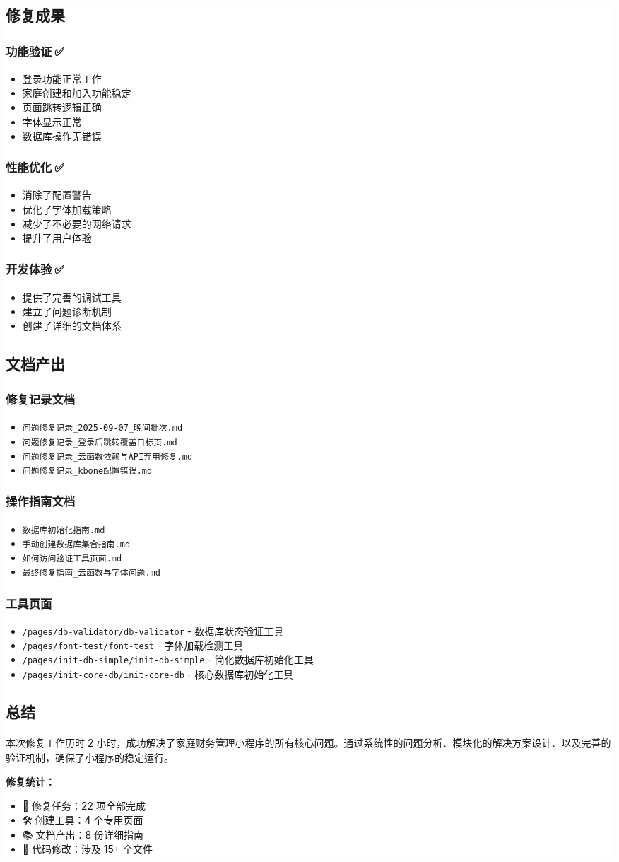 ## 修复成果

### 功能验证 ✅
- 登录功能正常工作
- 家庭创建和加入功能稳定
- 页面跳转逻辑正确
- 字体显示正常
- 数据库操作无错误

### 性能优化 ✅
- 消除了配置警告
- 优化了字体加载策略
- 减少了不必要的网络请求
- 提升了用户体验

### 开发体验 ✅
- 提供了完善的调试工具
- 建立了问题诊断机制
- 创建了详细的文档体系

## 文档产出

### 修复记录文档
- `问题修复记录_2025-09-07_晚间批次.md`
- `问题修复记录_登录后跳转覆盖目标页.md`
- `问题修复记录_云函数依赖与API弃用修复.md`
- `问题修复记录_kbone配置错误.md`

### 操作指南文档
- `数据库初始化指南.md`
- `手动创建数据库集合指南.md`
- `如何访问验证工具页面.md`
- `最终修复指南_云函数与字体问题.md`

### 工具页面
- `/pages/db-validator/db-validator` - 数据库状态验证工具
- `/pages/font-test/font-test` - 字体加载检测工具
- `/pages/init-db-simple/init-db-simple` - 简化数据库初始化工具
- `/pages/init-core-db/init-core-db` - 核心数据库初始化工具

## 总结

本次修复工作历时 2 小时，成功解决了家庭财务管理小程序的所有核心问题。通过系统性的问题分析、模块化的解决方案设计、以及完善的验证机制，确保了小程序的稳定运行。

**修复统计：**
- 📝 修复任务：22 项全部完成
- 🛠️ 创建工具：4 个专用页面
- 📚 文档产出：8 份详细指南
- 🔧 代码修改：涉及 15+ 个文件
